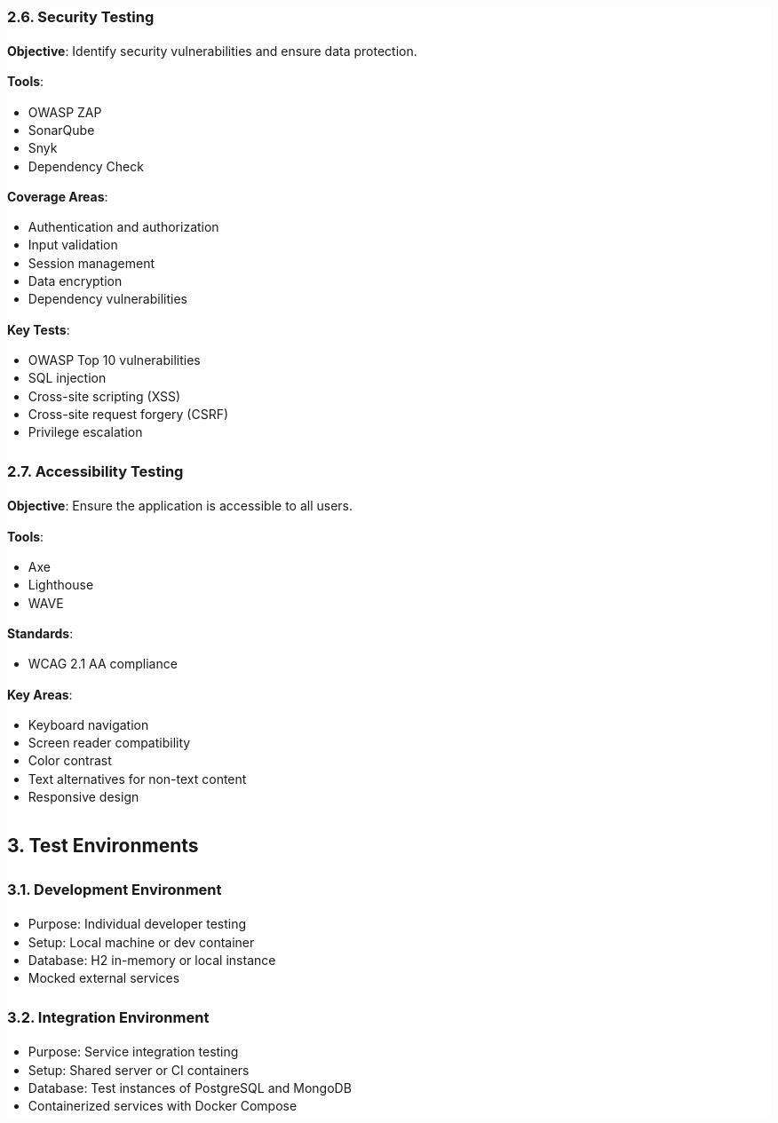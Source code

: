 ### 2.6. Security Testing

**Objective**: Identify security vulnerabilities and ensure data protection.

**Tools**:
- OWASP ZAP
- SonarQube
- Snyk
- Dependency Check

**Coverage Areas**:
- Authentication and authorization
- Input validation
- Session management
- Data encryption
- Dependency vulnerabilities

**Key Tests**:
- OWASP Top 10 vulnerabilities
- SQL injection
- Cross-site scripting (XSS)
- Cross-site request forgery (CSRF)
- Privilege escalation

### 2.7. Accessibility Testing

**Objective**: Ensure the application is accessible to all users.

**Tools**:
- Axe
- Lighthouse
- WAVE

**Standards**:
- WCAG 2.1 AA compliance

**Key Areas**:
- Keyboard navigation
- Screen reader compatibility
- Color contrast
- Text alternatives for non-text content
- Responsive design

## 3. Test Environments

### 3.1. Development Environment
- Purpose: Individual developer testing
- Setup: Local machine or dev container
- Database: H2 in-memory or local instance
- Mocked external services

### 3.2. Integration Environment
- Purpose: Service integration testing
- Setup: Shared server or CI containers
- Database: Test instances of PostgreSQL and MongoDB
- Containerized services with Docker Compose
